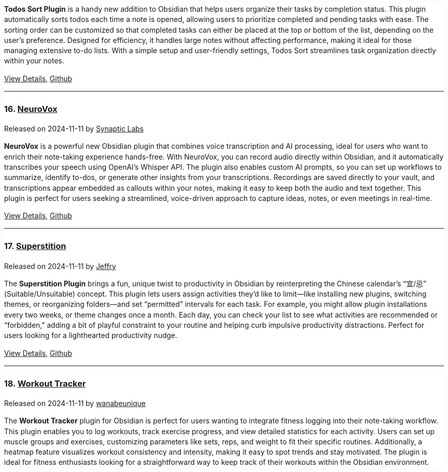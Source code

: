 **Todos Sort Plugin** is a handy new addition to Obsidian that helps users organize their tasks by completion status. This plugin automatically sorts todos each time a note is opened, allowing users to prioritize completed and pending tasks with ease. The sorting order can be customized so that completed tasks can either be placed at the top or bottom of the list, depending on the user’s preference. Designed for efficiency, it handles large notes without affecting performance, making it ideal for those managing extensive to-do lists. With a simple setup and user-friendly settings, Todos Sort streamlines task organization directly within your notes.

[View Details](/plugins/67327053adfc1c9bc239df97), [Github](https://github.com/jsifalda/obsidian-todos-sort)

---

### 16. [NeuroVox](/plugins/neurovox)

Released on 2024-11-11 by [Synaptic Labs](https://github.com/Synaptic-Labs-AI)

**NeuroVox** is a powerful new Obsidian plugin that combines voice transcription and AI processing, ideal for users who want to enrich their note-taking experience hands-free. With NeuroVox, you can record audio directly within Obsidian, and it automatically transcribes your speech using OpenAI’s Whisper API. The plugin also enables custom AI prompts, so you can set up workflows to summarize, identify to-dos, or generate other insights from your transcriptions. Recordings are saved directly to your vault, and transcriptions appear embedded as callouts within your notes, making it easy to keep both the audio and text together. This plugin is perfect for users seeking a streamlined, voice-driven approach to capture ideas, notes, or even meetings in real-time.

[View Details](/plugins/67327053adfc1c9bc239df96), [Github](https://github.com/Synaptic-Labs-AI/NeuroVox)

---

### 17. [Superstition](/plugins/superstition)

Released on 2024-11-11 by [Jeffry](https://github.com/shuxueshuxue)

The **Superstition Plugin** brings a fun, unique twist to productivity in Obsidian by reinterpreting the Chinese calendar’s “宜/忌” (Suitable/Unsuitable) concept. This plugin lets users assign activities they’d like to limit—like installing new plugins, switching themes, or reorganizing folders—and set “permitted” intervals for each task. For example, you might allow plugin installations every two weeks, or theme changes once a month. Each day, you can check your list to see what activities are recommended or “forbidden,” adding a bit of playful constraint to your routine and helping curb impulsive productivity distractions. Perfect for users looking for a lighthearted productivity nudge.

[View Details](/plugins/67327052adfc1c9bc239df95), [Github](https://github.com/shuxueshuxue/superstition)

---

### 18. [Workout Tracker](/plugins/workout-tracker)

Released on 2024-11-11 by [wanabeunique](https://github.com/wanabeunique)

The **Workout Tracker** plugin for Obsidian is perfect for users wanting to integrate fitness logging into their note-taking workflow. This plugin enables you to log workouts, track exercise progress, and view detailed statistics for each activity. Users can set up muscle groups and exercises, customizing parameters like sets, reps, and weight to fit their specific routines. Additionally, a heatmap feature visualizes workout consistency and intensity, making it easy to spot trends and stay motivated. The plugin is ideal for fitness enthusiasts looking for a straightforward way to keep track of their workouts within the Obsidian environment.
